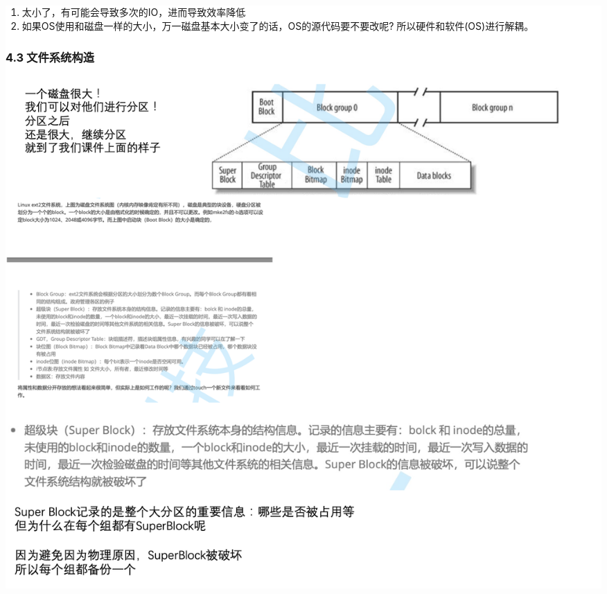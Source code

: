 1. 太小了，有可能会导致多次的IO，进而导致效率降低
2. 如果OS使用和磁盘一样的大小，万一磁盘基本大小变了的话，OS的源代码要不要改呢? 所以硬件和软件(OS)进行解耦。

### 4.3 文件系统构造

![](./assets/68.png)

![](./assets/69.png)
